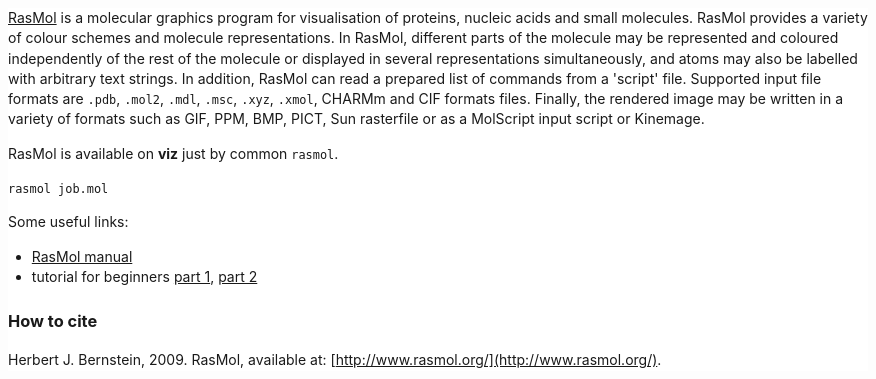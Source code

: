 [RasMol](http://www.openrasmol.org/) is a molecular graphics program for visualisation of proteins, nucleic acids and small molecules.  RasMol provides  a variety of colour schemes and molecule representations. In RasMol, different parts of the molecule may be represented and coloured independently of the rest of the molecule or displayed in several representations simultaneously, and atoms may also be labelled with arbitrary text strings. In addition, RasMol can read a prepared list of commands from a 'script' file.
Supported input file formats are `.pdb`, `.mol2`, `.mdl`, `.msc`, `.xyz`, `.xmol`, CHARMm and CIF formats files.
Finally, the rendered image may be written in a variety of formats such as GIF, PPM, BMP, PICT, Sun rasterfile or as a MolScript input script or Kinemage.

RasMol is available on **viz** just by common `rasmol`.

    rasmol job.mol

Some useful links:

- [RasMol manual](http://www.rasmol.org/software/RasMol_Latest_Manual.html)
- tutorial for beginners [part 1](https://www.youtube.com/watch?v=cq5lpR2Hqgw), [part 2](https://www.youtube.com/watch?v=HXIkwW539jU)

### How to cite

Herbert J. Bernstein, 2009. RasMol, available at: [http://www.rasmol.org/](http://www.rasmol.org/).
